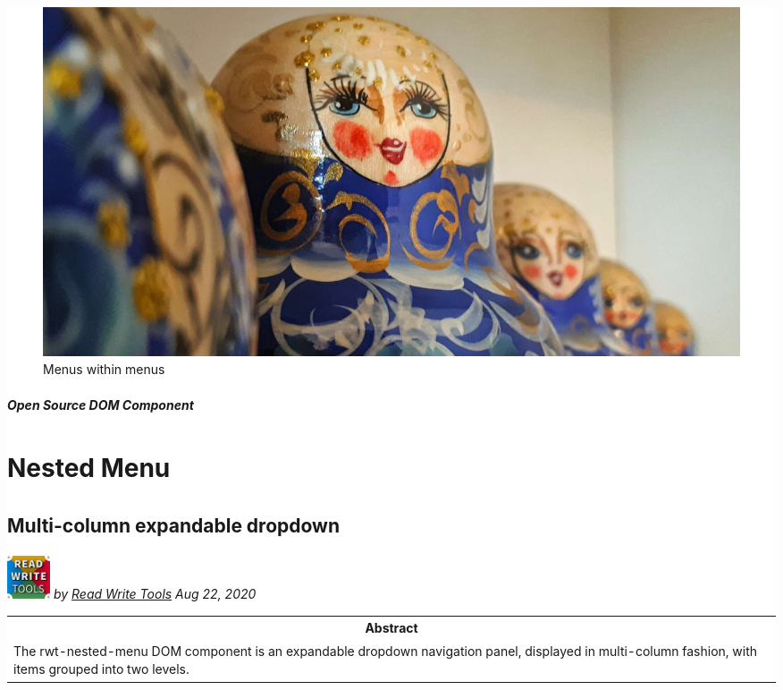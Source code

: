 












<figure>
	<img src='/img/components/nested-menu/nested-menu-1500x750.jpg' width='100%' />
	<figcaption>Menus within menus</figcaption>
</figure>

##### Open Source DOM Component

# Nested Menu

## Multi-column expandable dropdown


<address>
<img src='/img/48x48/rwtools.png' /> by <a href='https://readwritetools.com' title='Read Write Tools'>Read Write Tools</a> <time datetime=2020-08-22>Aug 22, 2020</time></address>



<table>
	<tr><th>Abstract</th></tr>
	<tr><td>The <span class=product>rwt-nested-menu</span> DOM component is an expandable dropdown navigation panel, displayed in multi-column fashion, with items grouped into two levels.</td></tr>
</table>
